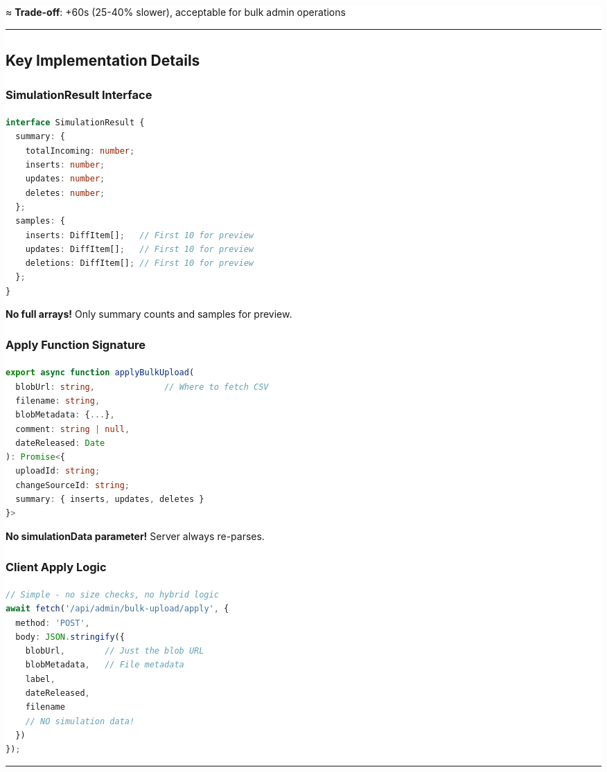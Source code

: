 ≈ **Trade-off**: +60s (25-40% slower), acceptable for bulk admin operations

---

## Key Implementation Details

### SimulationResult Interface

```typescript
interface SimulationResult {
  summary: {
    totalIncoming: number;
    inserts: number;
    updates: number;
    deletes: number;
  };
  samples: {
    inserts: DiffItem[];   // First 10 for preview
    updates: DiffItem[];   // First 10 for preview
    deletions: DiffItem[]; // First 10 for preview
  };
}
```

**No full arrays!** Only summary counts and samples for preview.

### Apply Function Signature

```typescript
export async function applyBulkUpload(
  blobUrl: string,              // Where to fetch CSV
  filename: string,
  blobMetadata: {...},
  comment: string | null,
  dateReleased: Date
): Promise<{ 
  uploadId: string; 
  changeSourceId: string;
  summary: { inserts, updates, deletes }
}>
```

**No simulationData parameter!** Server always re-parses.

### Client Apply Logic

```typescript
// Simple - no size checks, no hybrid logic
await fetch('/api/admin/bulk-upload/apply', {
  method: 'POST',
  body: JSON.stringify({
    blobUrl,        // Just the blob URL
    blobMetadata,   // File metadata
    label,
    dateReleased,
    filename
    // NO simulation data!
  })
});
```

---